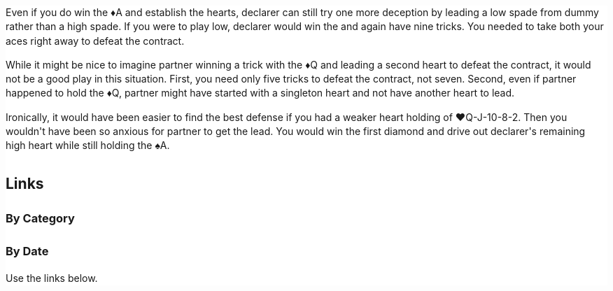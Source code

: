Even if you do win the ♦A and establish the hearts, declarer can still try one more deception by leading a low spade from dummy rather than a high spade. If you were to play low, declarer would win the and again have nine tricks. You needed to take both your aces right away to defeat the contract.

While it might be nice to imagine partner winning a trick with the ♦Q and leading a second heart to defeat the contract, it would not be a good play in this situation. First, you need only five tricks to defeat the contract, not seven. Second, even if partner happened to hold the ♦Q, partner might have started with a singleton heart and not have another heart to lead.

Ironically, it would have been easier to find the best defense if you had a weaker heart holding of ♥Q-J-10-8-2. Then you wouldn't have been so anxious for partner to get the lead. You would win the first diamond and drive out declarer's remaining high heart while still holding the ♠A.

## Links

[<Badge type="tip" text="Go to Practice"/>](/en/practice/prob/2024/10/05)

### By Category

[<Badge type="tip" text="<--"/>](/en/learning/prob/2024/10/01)
[<Badge type="tip" text="Calendar"/>](/en/learning/calendar/2024/10)
[<Badge type="info" text="-->"/>](/en/learning/prob/2024/10/05#links)

### By Date

Use the links below.